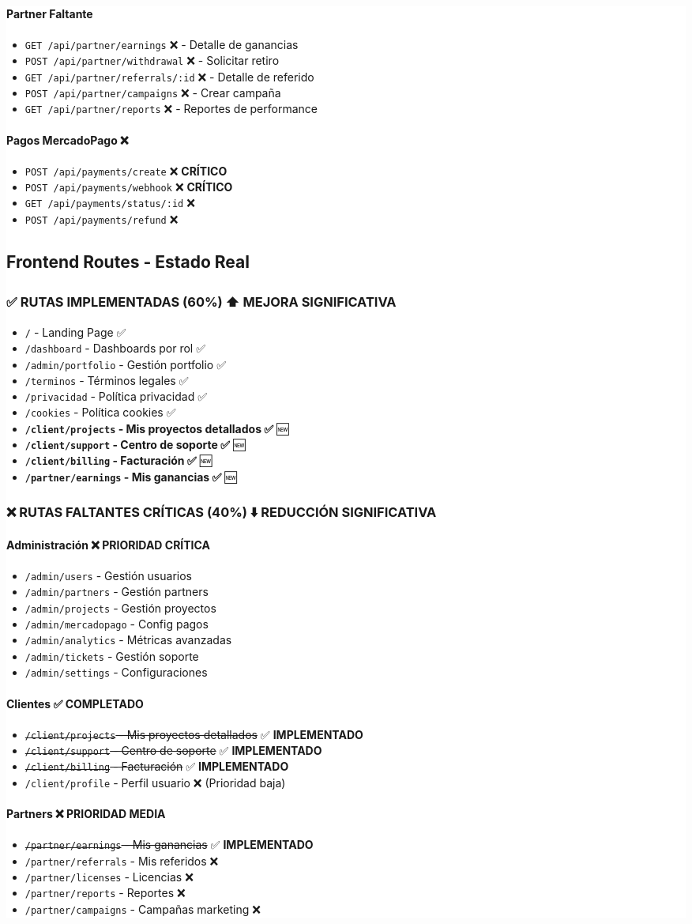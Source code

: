 #### Partner Faltante
- `GET /api/partner/earnings` ❌ - Detalle de ganancias
- `POST /api/partner/withdrawal` ❌ - Solicitar retiro
- `GET /api/partner/referrals/:id` ❌ - Detalle de referido
- `POST /api/partner/campaigns` ❌ - Crear campaña
- `GET /api/partner/reports` ❌ - Reportes de performance

#### Pagos MercadoPago ❌
- `POST /api/payments/create` ❌ **CRÍTICO**
- `POST /api/payments/webhook` ❌ **CRÍTICO**
- `GET /api/payments/status/:id` ❌
- `POST /api/payments/refund` ❌

## Frontend Routes - Estado Real

### ✅ **RUTAS IMPLEMENTADAS** (60%) ⬆️ **MEJORA SIGNIFICATIVA**
- `/` - Landing Page ✅
- `/dashboard` - Dashboards por rol ✅
- `/admin/portfolio` - Gestión portfolio ✅
- `/terminos` - Términos legales ✅
- `/privacidad` - Política privacidad ✅
- `/cookies` - Política cookies ✅
- **`/client/projects` - Mis proyectos detallados ✅** 🆕
- **`/client/support` - Centro de soporte ✅** 🆕
- **`/client/billing` - Facturación ✅** 🆕
- **`/partner/earnings` - Mis ganancias ✅** 🆕

### ❌ **RUTAS FALTANTES CRÍTICAS** (40%) ⬇️ **REDUCCIÓN SIGNIFICATIVA**

#### Administración ❌ **PRIORIDAD CRÍTICA**
- `/admin/users` - Gestión usuarios
- `/admin/partners` - Gestión partners
- `/admin/projects` - Gestión proyectos
- `/admin/mercadopago` - Config pagos
- `/admin/analytics` - Métricas avanzadas
- `/admin/tickets` - Gestión soporte
- `/admin/settings` - Configuraciones

#### Clientes ✅ **COMPLETADO**
- ~~`/client/projects` - Mis proyectos detallados~~ ✅ **IMPLEMENTADO**
- ~~`/client/support` - Centro de soporte~~ ✅ **IMPLEMENTADO**
- ~~`/client/billing` - Facturación~~ ✅ **IMPLEMENTADO**
- `/client/profile` - Perfil usuario ❌ (Prioridad baja)

#### Partners ❌ **PRIORIDAD MEDIA**
- ~~`/partner/earnings` - Mis ganancias~~ ✅ **IMPLEMENTADO**
- `/partner/referrals` - Mis referidos ❌
- `/partner/licenses` - Licencias ❌
- `/partner/reports` - Reportes ❌
- `/partner/campaigns` - Campañas marketing ❌
